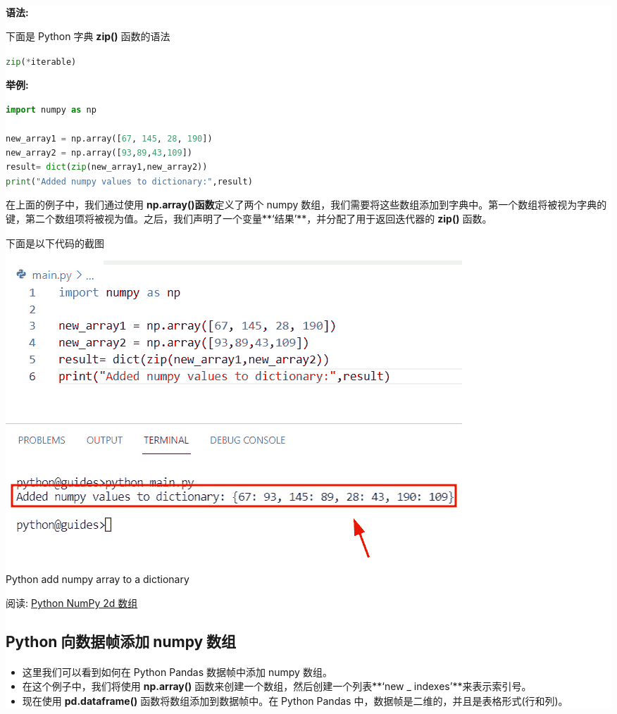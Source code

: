 **语法:**

下面是 Python 字典 **zip()** 函数的语法

```py
zip(*iterable)
```

**举例:**

```py
import numpy as np

new_array1 = np.array([67, 145, 28, 190])
new_array2 = np.array([93,89,43,109])
result= dict(zip(new_array1,new_array2))
print("Added numpy values to dictionary:",result)
```

在上面的例子中，我们通过使用 **np.array()函数**定义了两个 numpy 数组，我们需要将这些数组添加到字典中。第一个数组将被视为字典的键，第二个数组项将被视为值。之后，我们声明了一个变量**‘结果’**，并分配了用于返回迭代器的 **zip()** 函数。

下面是以下代码的截图

![Python add numpy array to dictionary](img/b7e0c1eb155384704a1dd0f66a0b2c45.png "Python add numpy array to dictionary")

Python add numpy array to a dictionary

阅读: [Python NumPy 2d 数组](https://pythonguides.com/python-numpy-2d-array/)

## Python 向数据帧添加 numpy 数组

*   这里我们可以看到如何在 Python Pandas 数据帧中添加 numpy 数组。
*   在这个例子中，我们将使用 **np.array()** 函数来创建一个数组，然后创建一个列表**‘new _ indexes’**来表示索引号。
*   现在使用 **pd.dataframe()** 函数将数组添加到数据帧中。在 Python Pandas 中，数据帧是二维的，并且是表格形式(行和列)。

